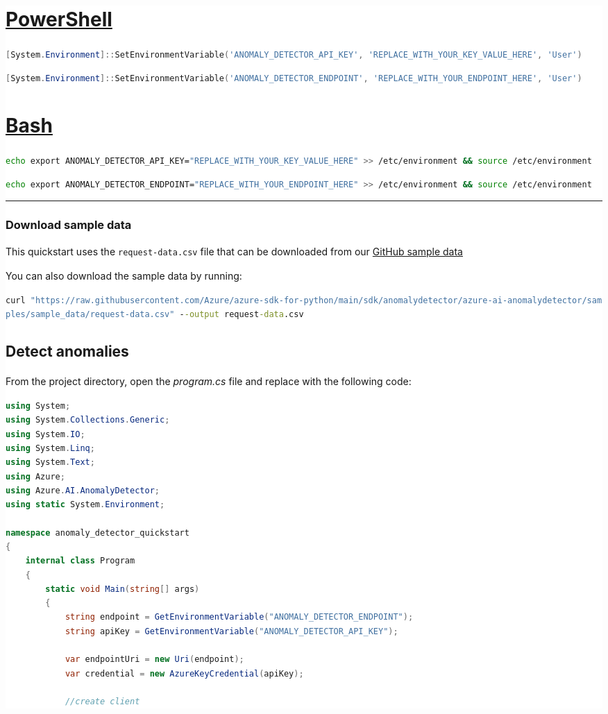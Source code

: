 # [PowerShell](#tab/powershell)

```powershell
[System.Environment]::SetEnvironmentVariable('ANOMALY_DETECTOR_API_KEY', 'REPLACE_WITH_YOUR_KEY_VALUE_HERE', 'User')
```

```powershell
[System.Environment]::SetEnvironmentVariable('ANOMALY_DETECTOR_ENDPOINT', 'REPLACE_WITH_YOUR_ENDPOINT_HERE', 'User')
```

# [Bash](#tab/bash)

```Bash
echo export ANOMALY_DETECTOR_API_KEY="REPLACE_WITH_YOUR_KEY_VALUE_HERE" >> /etc/environment && source /etc/environment
```

```Bash
echo export ANOMALY_DETECTOR_ENDPOINT="REPLACE_WITH_YOUR_ENDPOINT_HERE" >> /etc/environment && source /etc/environment
```

---

### Download sample data

This quickstart uses the `request-data.csv` file that can be downloaded from our [GitHub sample data](https://github.com/Azure/azure-sdk-for-python/blob/main/sdk/anomalydetector/azure-ai-anomalydetector/samples/sample_data/request-data.csv)

 You can also download the sample data by running:

```cmd
curl "https://raw.githubusercontent.com/Azure/azure-sdk-for-python/main/sdk/anomalydetector/azure-ai-anomalydetector/samples/sample_data/request-data.csv" --output request-data.csv
```

## Detect anomalies

From the project directory, open the *program.cs* file and replace with the following code:

```csharp
using System;
using System.Collections.Generic;
using System.IO;
using System.Linq;
using System.Text;
using Azure;
using Azure.AI.AnomalyDetector;
using static System.Environment;

namespace anomaly_detector_quickstart
{
    internal class Program
    {
        static void Main(string[] args)
        {
            string endpoint = GetEnvironmentVariable("ANOMALY_DETECTOR_ENDPOINT");
            string apiKey = GetEnvironmentVariable("ANOMALY_DETECTOR_API_KEY");

            var endpointUri = new Uri(endpoint);
            var credential = new AzureKeyCredential(apiKey);

            //create client
```